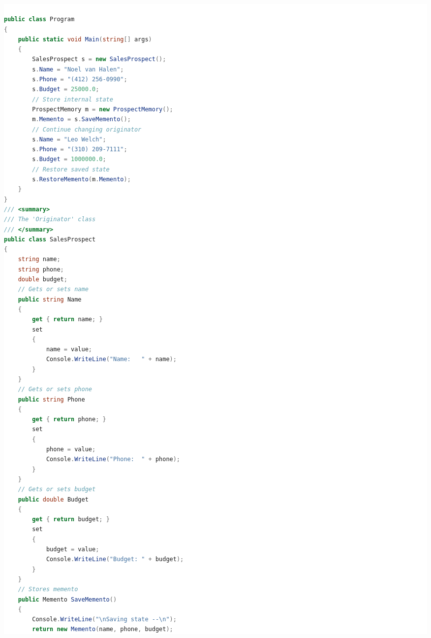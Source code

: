 ```cs

public class Program
{
    public static void Main(string[] args)
    {
        SalesProspect s = new SalesProspect();
        s.Name = "Noel van Halen";
        s.Phone = "(412) 256-0990";
        s.Budget = 25000.0;
        // Store internal state
        ProspectMemory m = new ProspectMemory();
        m.Memento = s.SaveMemento();
        // Continue changing originator
        s.Name = "Leo Welch";
        s.Phone = "(310) 209-7111";
        s.Budget = 1000000.0;
        // Restore saved state
        s.RestoreMemento(m.Memento);
    }
}
/// <summary>
/// The 'Originator' class
/// </summary>
public class SalesProspect
{
    string name;
    string phone;
    double budget;
    // Gets or sets name
    public string Name
    {
        get { return name; }
        set
        {
            name = value;
            Console.WriteLine("Name:   " + name);
        }
    }
    // Gets or sets phone
    public string Phone
    {
        get { return phone; }
        set
        {
            phone = value;
            Console.WriteLine("Phone:  " + phone);
        }
    }
    // Gets or sets budget
    public double Budget
    {
        get { return budget; }
        set
        {
            budget = value;
            Console.WriteLine("Budget: " + budget);
        }
    }
    // Stores memento
    public Memento SaveMemento()
    {
        Console.WriteLine("\nSaving state --\n");
        return new Memento(name, phone, budget);
```